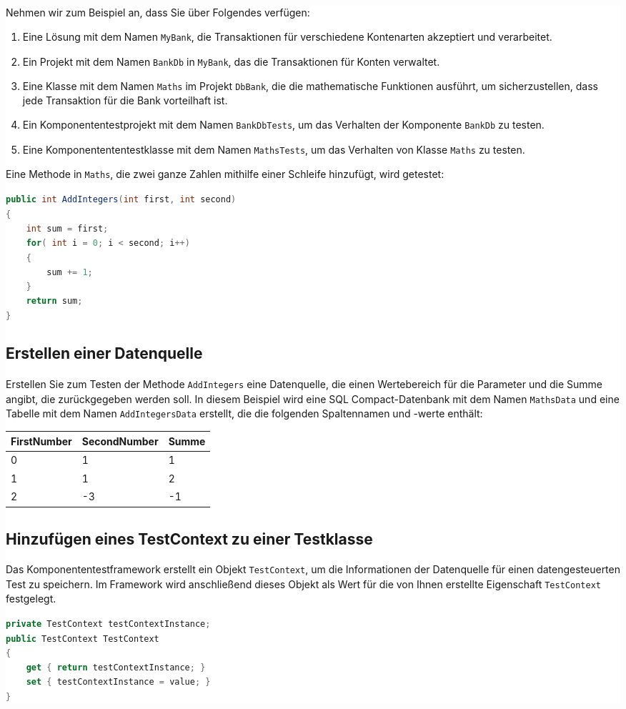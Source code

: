 Nehmen wir zum Beispiel an, dass Sie über Folgendes verfügen:

1.  Eine Lösung mit dem Namen `MyBank`, die Transaktionen für verschiedene Kontenarten akzeptiert und verarbeitet.

2.  Ein Projekt mit dem Namen `BankDb` in `MyBank`, das die Transaktionen für Konten verwaltet.

3.  Eine Klasse mit dem Namen `Maths` im Projekt `DbBank`, die die mathematische Funktionen ausführt, um sicherzustellen, dass jede Transaktion für die Bank vorteilhaft ist.

4.  Ein Komponententestprojekt mit dem Namen `BankDbTests`, um das Verhalten der Komponente `BankDb` zu testen.

5.  Eine Komponentententestklasse mit dem Namen `MathsTests`, um das Verhalten von Klasse `Maths` zu testen.

Eine Methode in `Maths`, die zwei ganze Zahlen mithilfe einer Schleife hinzufügt, wird getestet:

```csharp
public int AddIntegers(int first, int second)
{
    int sum = first;
    for( int i = 0; i < second; i++)
    {
        sum += 1;
    }
    return sum;
}
```

##  <a name="BKMK_Creating_a_data_source"></a> Erstellen einer Datenquelle
 Erstellen Sie zum Testen der Methode `AddIntegers` eine Datenquelle, die einen Wertebereich für die Parameter und die Summe angibt, die zurückgegeben werden soll. In diesem Beispiel wird eine SQL Compact-Datenbank mit dem Namen `MathsData` und eine Tabelle mit dem Namen `AddIntegersData` erstellt, die die folgenden Spaltennamen und -werte enthält:

|FirstNumber|SecondNumber|Summe|
|-----------------|------------------|---------|
|0|1|1|
|1|1|2|
|2|-3|-1|

##  <a name="BKMK_Adding_a_TestContext_to_the_test_class">Hinzufügen eines TestContext zu einer Testklasse</a>
 Das Komponententestframework erstellt ein Objekt `TestContext`, um die Informationen der Datenquelle für einen datengesteuerten Test zu speichern. Im Framework wird anschließend dieses Objekt als Wert für die von Ihnen erstellte Eigenschaft `TestContext` festgelegt.

```csharp
private TestContext testContextInstance;
public TestContext TestContext
{
    get { return testContextInstance; }
    set { testContextInstance = value; }
}
```
